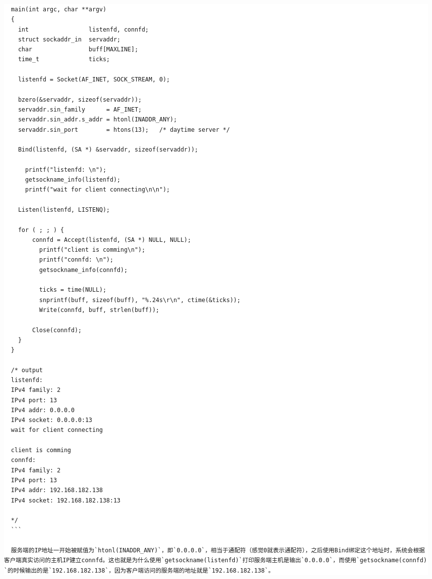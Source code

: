       main(int argc, char **argv)
      {
      	int					listenfd, connfd;
      	struct sockaddr_in	servaddr;
      	char				buff[MAXLINE];
      	time_t				ticks;
      
      	listenfd = Socket(AF_INET, SOCK_STREAM, 0);
      
      	bzero(&servaddr, sizeof(servaddr));
      	servaddr.sin_family      = AF_INET;
      	servaddr.sin_addr.s_addr = htonl(INADDR_ANY);
      	servaddr.sin_port        = htons(13);	/* daytime server */
      
      	Bind(listenfd, (SA *) &servaddr, sizeof(servaddr));
      
          printf("listenfd: \n");
          getsockname_info(listenfd);
          printf("wait for client connecting\n\n");
      
      	Listen(listenfd, LISTENQ);
      
      	for ( ; ; ) {
      		connfd = Accept(listenfd, (SA *) NULL, NULL);
              printf("client is comming\n");
              printf("connfd: \n");
              getsockname_info(connfd);
      
              ticks = time(NULL);
              snprintf(buff, sizeof(buff), "%.24s\r\n", ctime(&ticks));
              Write(connfd, buff, strlen(buff));
      
      		Close(connfd);
      	}
      }
      
      /* output
      listenfd: 
      IPv4 family: 2
      IPv4 port: 13
      IPv4 addr: 0.0.0.0
      IPv4 socket: 0.0.0.0:13
      wait for client connecting
      
      client is comming
      connfd: 
      IPv4 family: 2
      IPv4 port: 13
      IPv4 addr: 192.168.182.138
      IPv4 socket: 192.168.182.138:13
      
      */
      ```

      服务端的IP地址一开始被赋值为`htonl(INADDR_ANY)`，即`0.0.0.0`，相当于通配符（感觉0就表示通配符），之后使用Bind绑定这个地址时，系统会根据客户端真实访问的主机IP建立connfd。这也就是为什么使用`getsockname(listenfd)`打印服务端主机是输出`0.0.0.0`，而使用`getsockname(connfd)`的时候输出的是`192.168.182.138`，因为客户端访问的服务端的地址就是`192.168.182.138`。
